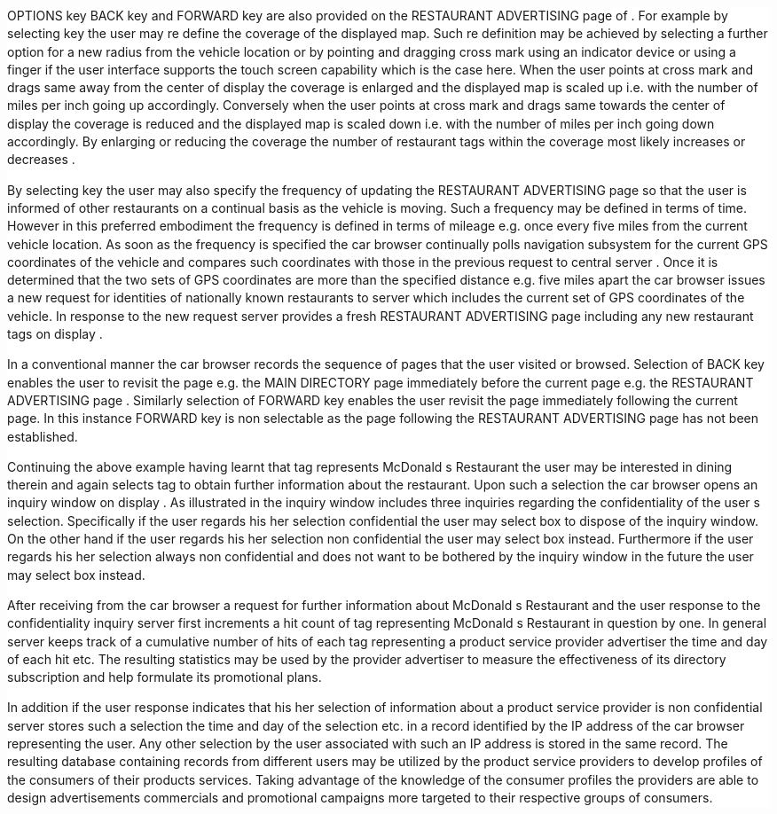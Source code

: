 OPTIONS key BACK key and FORWARD key are also provided on the RESTAURANT ADVERTISING page of . For example by selecting key the user may re define the coverage of the displayed map. Such re definition may be achieved by selecting a further option for a new radius from the vehicle location or by pointing and dragging cross mark using an indicator device or using a finger if the user interface supports the touch screen capability which is the case here. When the user points at cross mark and drags same away from the center of display the coverage is enlarged and the displayed map is scaled up i.e. with the number of miles per inch going up accordingly. Conversely when the user points at cross mark and drags same towards the center of display the coverage is reduced and the displayed map is scaled down i.e. with the number of miles per inch going down accordingly. By enlarging or reducing the coverage the number of restaurant tags within the coverage most likely increases or decreases .

By selecting key the user may also specify the frequency of updating the RESTAURANT ADVERTISING page so that the user is informed of other restaurants on a continual basis as the vehicle is moving. Such a frequency may be defined in terms of time. However in this preferred embodiment the frequency is defined in terms of mileage e.g. once every five miles from the current vehicle location. As soon as the frequency is specified the car browser continually polls navigation subsystem for the current GPS coordinates of the vehicle and compares such coordinates with those in the previous request to central server . Once it is determined that the two sets of GPS coordinates are more than the specified distance e.g. five miles apart the car browser issues a new request for identities of nationally known restaurants to server which includes the current set of GPS coordinates of the vehicle. In response to the new request server provides a fresh RESTAURANT ADVERTISING page including any new restaurant tags on display .

In a conventional manner the car browser records the sequence of pages that the user visited or browsed. Selection of BACK key enables the user to revisit the page e.g. the MAIN DIRECTORY page immediately before the current page e.g. the RESTAURANT ADVERTISING page . Similarly selection of FORWARD key enables the user revisit the page immediately following the current page. In this instance FORWARD key is non selectable as the page following the RESTAURANT ADVERTISING page has not been established.

Continuing the above example having learnt that tag represents McDonald s Restaurant the user may be interested in dining therein and again selects tag to obtain further information about the restaurant. Upon such a selection the car browser opens an inquiry window on display . As illustrated in the inquiry window includes three inquiries regarding the confidentiality of the user s selection. Specifically if the user regards his her selection confidential the user may select box to dispose of the inquiry window. On the other hand if the user regards his her selection non confidential the user may select box instead. Furthermore if the user regards his her selection always non confidential and does not want to be bothered by the inquiry window in the future the user may select box instead.

After receiving from the car browser a request for further information about McDonald s Restaurant and the user response to the confidentiality inquiry server first increments a hit count of tag representing McDonald s Restaurant in question by one. In general server keeps track of a cumulative number of hits of each tag representing a product service provider advertiser the time and day of each hit etc. The resulting statistics may be used by the provider advertiser to measure the effectiveness of its directory subscription and help formulate its promotional plans.

In addition if the user response indicates that his her selection of information about a product service provider is non confidential server stores such a selection the time and day of the selection etc. in a record identified by the IP address of the car browser representing the user. Any other selection by the user associated with such an IP address is stored in the same record. The resulting database containing records from different users may be utilized by the product service providers to develop profiles of the consumers of their products services. Taking advantage of the knowledge of the consumer profiles the providers are able to design advertisements commercials and promotional campaigns more targeted to their respective groups of consumers.
